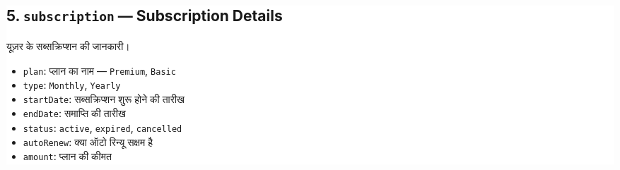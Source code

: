 
## 5. `subscription` — Subscription Details
यूज़र के सब्सक्रिप्शन की जानकारी।

- `plan`: प्लान का नाम — `Premium`, `Basic`  
- `type`: `Monthly`, `Yearly`  
- `startDate`: सब्सक्रिप्शन शुरू होने की तारीख  
- `endDate`: समाप्ति की तारीख  
- `status`: `active`, `expired`, `cancelled`  
- `autoRenew`: क्या ऑटो रिन्यू सक्षम है  
- `amount`: प्लान की कीमत